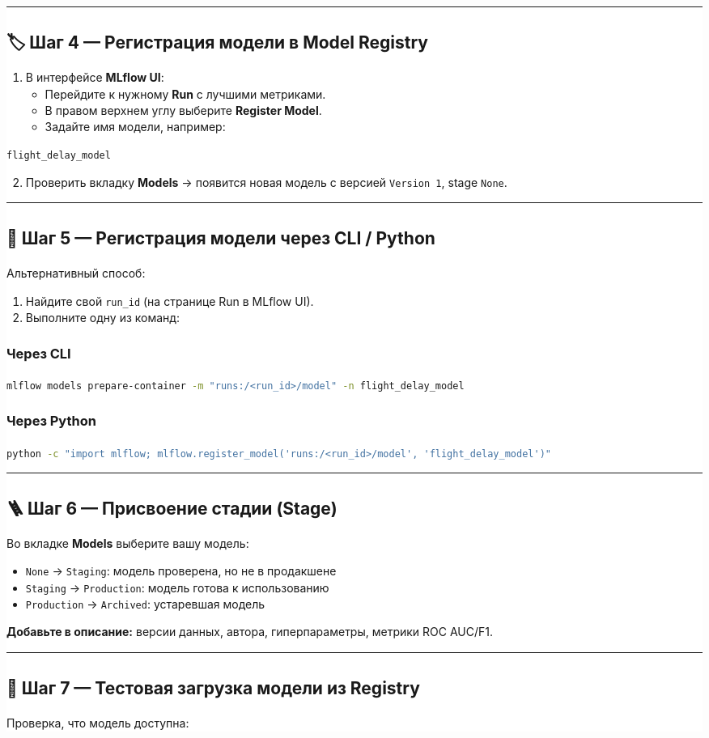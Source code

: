 ***

## 🏷️ Шаг 4 — Регистрация модели в **Model Registry**

1. В интерфейсе **MLflow UI**:
    - Перейдите к нужному **Run** с лучшими метриками.
    - В правом верхнем углу выберите **Register Model**.
    - Задайте имя модели, например:

```
flight_delay_model
```

2. Проверить вкладку **Models** → появится новая модель с версией `Version 1`, stage `None`.

***

## 🧱 Шаг 5 — Регистрация модели через CLI / Python

Альтернативный способ:

1. Найдите свой `run_id` (на странице Run в MLflow UI).
2. Выполните одну из команд:

### Через CLI

```bash
mlflow models prepare-container -m "runs:/<run_id>/model" -n flight_delay_model
```


### Через Python

```bash
python -c "import mlflow; mlflow.register_model('runs:/<run_id>/model', 'flight_delay_model')"
```


***

## 🪜 Шаг 6 — Присвоение стадии (Stage)

Во вкладке **Models** выберите вашу модель:

- `None` → `Staging`: модель проверена, но не в продакшене
- `Staging` → `Production`: модель готова к использованию
- `Production` → `Archived`: устаревшая модель

**Добавьте в описание:**
версии данных, автора, гиперпараметры, метрики ROC AUC/F1.

***

## 🧠 Шаг 7 — Тестовая загрузка модели из Registry

Проверка, что модель доступна:
